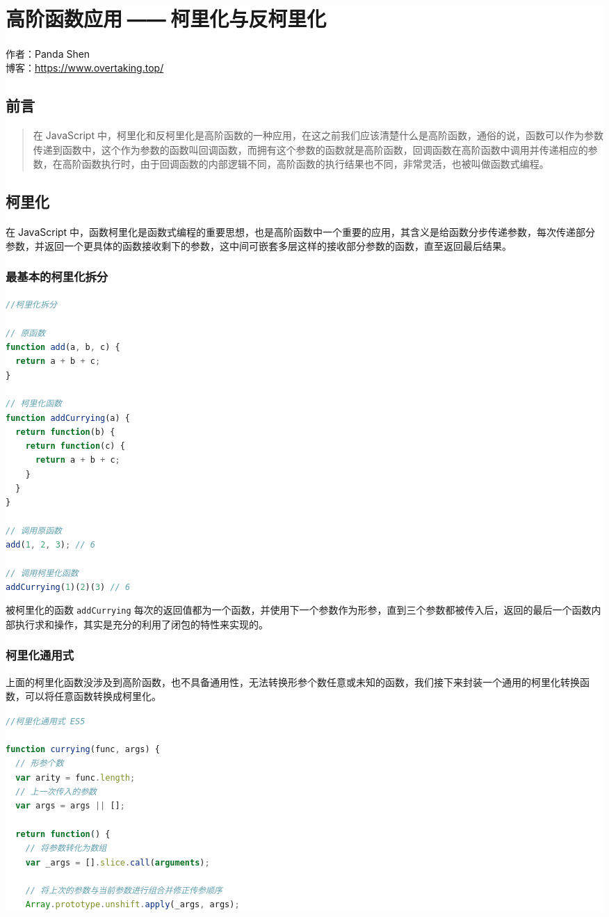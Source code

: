
# 高阶函数应用 —— 柯里化与反柯里化

作者：Panda Shen<br>
博客：https://www.overtaking.top/<br>

## 前言
> 在 JavaScript 中，柯里化和反柯里化是高阶函数的一种应用，在这之前我们应该清楚什么是高阶函数，通俗的说，函数可以作为参数传递到函数中，这个作为参数的函数叫回调函数，而拥有这个参数的函数就是高阶函数，回调函数在高阶函数中调用并传递相应的参数，在高阶函数执行时，由于回调函数的内部逻辑不同，高阶函数的执行结果也不同，非常灵活，也被叫做函数式编程。

## 柯里化

在 JavaScript 中，函数柯里化是函数式编程的重要思想，也是高阶函数中一个重要的应用，其含义是给函数分步传递参数，每次传递部分参数，并返回一个更具体的函数接收剩下的参数，这中间可嵌套多层这样的接收部分参数的函数，直至返回最后结果。


### 最基本的柯里化拆分


```js
//柯里化拆分

// 原函数
function add(a, b, c) {
  return a + b + c;
}

// 柯里化函数
function addCurrying(a) {
  return function(b) {
    return function(c) {
      return a + b + c;
    }
  }
}

// 调用原函数
add(1, 2, 3); // 6

// 调用柯里化函数
addCurrying(1)(2)(3) // 6
```

被柯里化的函数 `addCurrying` 每次的返回值都为一个函数，并使用下一个参数作为形参，直到三个参数都被传入后，返回的最后一个函数内部执行求和操作，其实是充分的利用了闭包的特性来实现的。

### 柯里化通用式

上面的柯里化函数没涉及到高阶函数，也不具备通用性，无法转换形参个数任意或未知的函数，我们接下来封装一个通用的柯里化转换函数，可以将任意函数转换成柯里化。

```js
//柯里化通用式 ES5

function currying(func, args) {
  // 形参个数
  var arity = func.length;
  // 上一次传入的参数
  var args = args || [];

  return function() {
    // 将参数转化为数组
    var _args = [].slice.call(arguments);

    // 将上次的参数与当前参数进行组合并修正传参顺序
    Array.prototype.unshift.apply(_args, args);

```